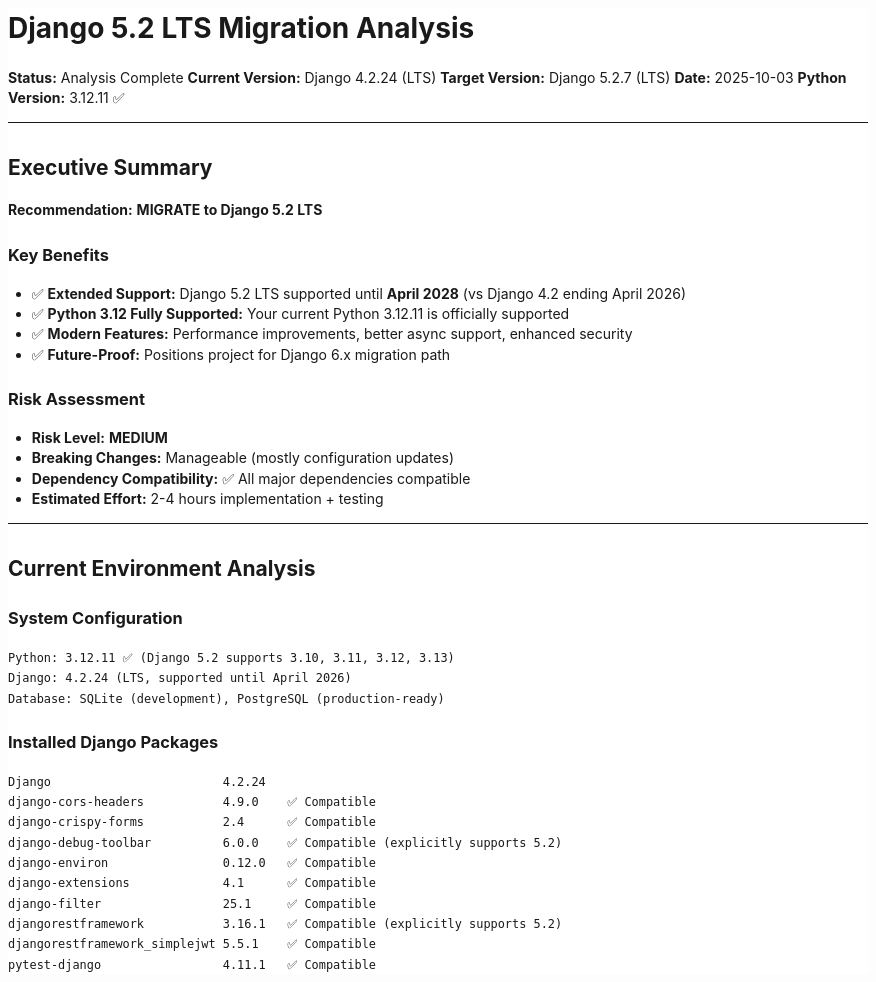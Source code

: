 # Django 5.2 LTS Migration Analysis

**Status:** Analysis Complete
**Current Version:** Django 4.2.24 (LTS)
**Target Version:** Django 5.2.7 (LTS)
**Date:** 2025-10-03
**Python Version:** 3.12.11 ✅

---

## Executive Summary

**Recommendation:** **MIGRATE to Django 5.2 LTS**

### Key Benefits
- ✅ **Extended Support:** Django 5.2 LTS supported until **April 2028** (vs Django 4.2 ending April 2026)
- ✅ **Python 3.12 Fully Supported:** Your current Python 3.12.11 is officially supported
- ✅ **Modern Features:** Performance improvements, better async support, enhanced security
- ✅ **Future-Proof:** Positions project for Django 6.x migration path

### Risk Assessment
- **Risk Level:** **MEDIUM**
- **Breaking Changes:** Manageable (mostly configuration updates)
- **Dependency Compatibility:** ✅ All major dependencies compatible
- **Estimated Effort:** 2-4 hours implementation + testing

---

## Current Environment Analysis

### System Configuration
```
Python: 3.12.11 ✅ (Django 5.2 supports 3.10, 3.11, 3.12, 3.13)
Django: 4.2.24 (LTS, supported until April 2026)
Database: SQLite (development), PostgreSQL (production-ready)
```

### Installed Django Packages
```
Django                        4.2.24
django-cors-headers           4.9.0    ✅ Compatible
django-crispy-forms           2.4      ✅ Compatible
django-debug-toolbar          6.0.0    ✅ Compatible (explicitly supports 5.2)
django-environ                0.12.0   ✅ Compatible
django-extensions             4.1      ✅ Compatible
django-filter                 25.1     ✅ Compatible
djangorestframework           3.16.1   ✅ Compatible (explicitly supports 5.2)
djangorestframework_simplejwt 5.5.1    ✅ Compatible
pytest-django                 4.11.1   ✅ Compatible
```
